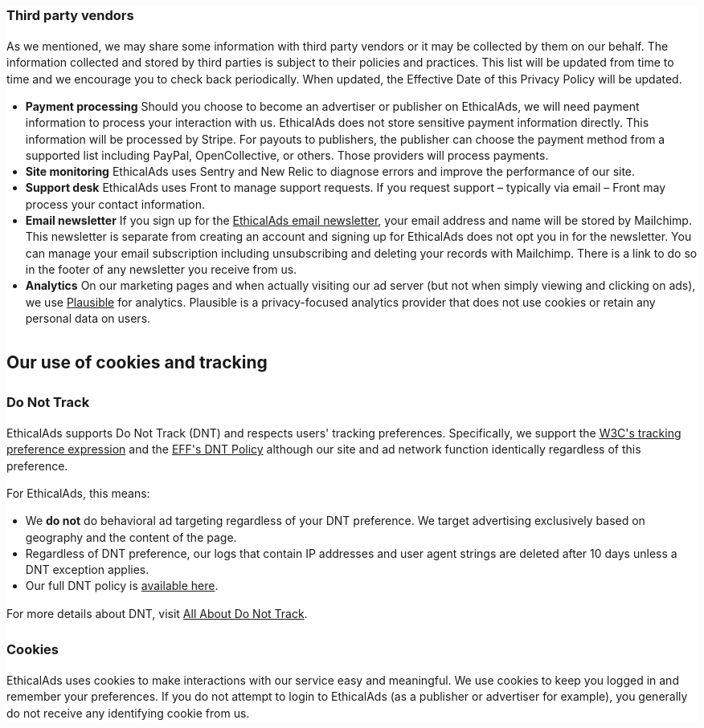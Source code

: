 ### Third party vendors

As we mentioned, we may share some information with third party vendors or it may be collected by them on our behalf. The information collected and stored by third parties is subject to their policies and practices. This list will be updated from time to time and we encourage you to check back periodically. When updated, the Effective Date of this Privacy Policy will be updated.

- **Payment processing** Should you choose to become an advertiser or publisher on EthicalAds, we will need payment information to process your interaction with us. EthicalAds does not store sensitive payment information directly. This information will be processed by Stripe. For payouts to publishers, the publisher can choose the payment method from a supported list including PayPal, OpenCollective, or others. Those providers will process payments.
- **Site monitoring** EthicalAds uses Sentry and New Relic to diagnose errors and improve the performance of our site.
- **Support desk** EthicalAds uses Front to manage support requests. If you request support – typically via email – Front may process your contact information.
- **Email newsletter** If you sign up for the [EthicalAds email newsletter](https://ethicalads.us17.list-manage.com/subscribe?u=ca5e74de3ea2867d373058271&id=5746f18bb8), your email address and name will be stored by Mailchimp. This newsletter is separate from creating an account and signing up for EthicalAds does not opt you in for the newsletter. You can manage your email subscription including unsubscribing and deleting your records with Mailchimp. There is a link to do so in the footer of any newsletter you receive from us.
- **Analytics** On our marketing pages and when actually visiting our ad server (but not when simply viewing and clicking on ads), we use [Plausible](https://plausible.io/) for analytics. Plausible is a privacy-focused analytics provider that does not use cookies or retain any personal data on users.



## Our use of cookies and tracking

### Do Not Track

EthicalAds supports Do Not Track (DNT) and respects users' tracking preferences. Specifically, we support the [W3C's tracking preference expression](https://www.w3.org/TR/tracking-dnt/) and the [EFF's DNT Policy](https://www.eff.org/issues/do-not-track) although our site and ad network function identically regardless of this preference.

For EthicalAds, this means:

- We **do not** do behavioral ad targeting regardless of your DNT preference. We target advertising exclusively based on geography and the content of the page.
- Regardless of DNT preference, our logs that contain IP addresses and user agent strings are deleted after 10 days unless a DNT exception applies.
- Our full DNT policy is [available here](https://server.ethicalads.io/.well-known/dnt-policy.txt).

For more details about DNT, visit [All About Do Not Track](https://www.allaboutdnt.com).

### Cookies

EthicalAds uses cookies to make interactions with our service easy and meaningful. We use cookies to keep you logged in and remember your preferences. If you do not attempt to login to EthicalAds (as a publisher or advertiser for example), you generally do not receive any identifying cookie from us.
